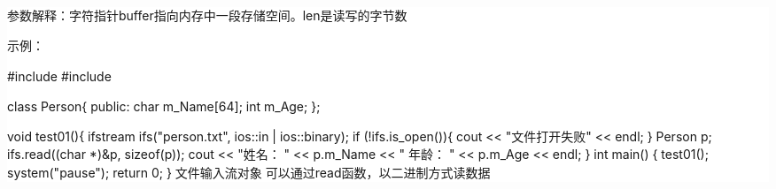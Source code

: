 参数解释：字符指针buffer指向内存中一段存储空间。len是读写的字节数

示例：

#include <fstream>
#include <string>
 
class Person{
public:
	char m_Name[64];
	int m_Age;
};
 
void test01(){
	ifstream ifs("person.txt", ios::in | ios::binary);
	if (!ifs.is_open()){
		cout << "文件打开失败" << endl;
	}
	Person p;
	ifs.read((char *)&p, sizeof(p));
	cout << "姓名： " << p.m_Name << " 年龄： " << p.m_Age << endl;
}
int main() {
	test01();
	system("pause");
	return 0;
}
文件输入流对象 可以通过read函数，以二进制方式读数据
